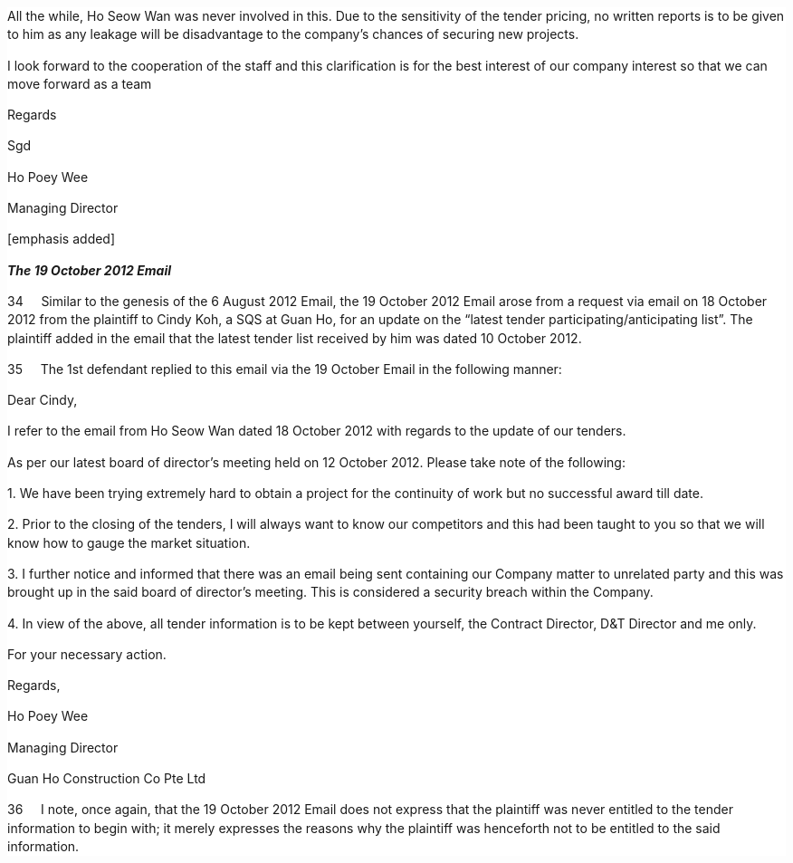  All the while, Ho Seow Wan was never involved in this. Due to the sensitivity of the tender pricing, no written reports is to be given to him as any leakage will be disadvantage to the company’s chances of securing new projects. 

 I look forward to the cooperation of the staff and this clarification is for the best interest of our company interest so that we can move forward as a team 

 Regards 

 Sgd 

 Ho Poey Wee 

 Managing Director 

 [emphasis added] 

**_The 19 October 2012 Email_** 

34     Similar to the genesis of the 6 August 2012 Email, the 19 October 2012 Email arose from a request via email on 18 October 2012 from the plaintiff to Cindy Koh, a SQS at Guan Ho, for an update on the “latest tender participating/anticipating list”. The plaintiff added in the email that the latest tender list received by him was dated 10 October 2012. 

35     The 1st defendant replied to this email via the 19 October Email in the following manner: 

 Dear Cindy, 

 I refer to the email from Ho Seow Wan dated 18 October 2012 with regards to the update of our tenders. 

 As per our latest board of director’s meeting held on 12 October 2012. Please take note of the following: 

1\. We have been trying extremely hard to obtain a project for the continuity of work but no successful award till date. 

2\. Prior to the closing of the tenders, I will always want to know our competitors and this had been taught to you so that we will know how to gauge the market situation. 

3\. I further notice and informed that there was an email being sent containing our Company matter to unrelated party and this was brought up in the said board of director’s meeting. This is considered a security breach within the Company. 

4\. In view of the above, all tender information is to be kept between yourself, the Contract Director, D&T Director and me only. 


 For your necessary action. 

 Regards, 

 Ho Poey Wee 

 Managing Director 

 Guan Ho Construction Co Pte Ltd 

36     I note, once again, that the 19 October 2012 Email does not express that the plaintiff was never entitled to the tender information to begin with; it merely expresses the reasons why the plaintiff was henceforth not to be entitled to the said information. 
